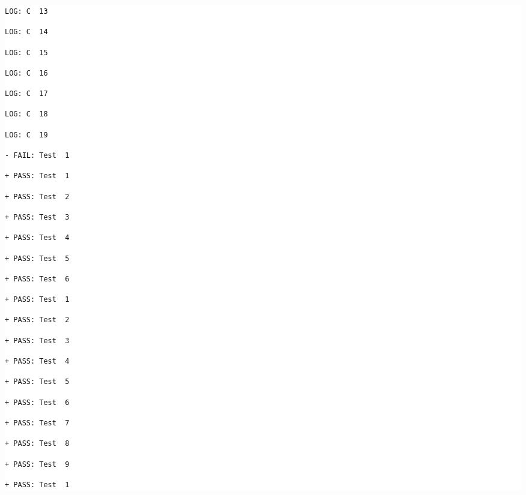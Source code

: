 ```txt
LOG: C  13
```
```txt
LOG: C  14
```
```txt
LOG: C  15
```
```txt
LOG: C  16
```
```txt
LOG: C  17
```
```txt
LOG: C  18
```
```txt
LOG: C  19
```
```txt
- FAIL: Test  1
```
```txt
+ PASS: Test  1
```
```txt
+ PASS: Test  2
```
```txt
+ PASS: Test  3
```
```txt
+ PASS: Test  4
```
```txt
+ PASS: Test  5
```
```txt
+ PASS: Test  6
```
```txt
+ PASS: Test  1
```
```txt
+ PASS: Test  2
```
```txt
+ PASS: Test  3
```
```txt
+ PASS: Test  4
```
```txt
+ PASS: Test  5
```
```txt
+ PASS: Test  6
```
```txt
+ PASS: Test  7
```
```txt
+ PASS: Test  8
```
```txt
+ PASS: Test  9
```
```txt
+ PASS: Test  1
```
```txt
```